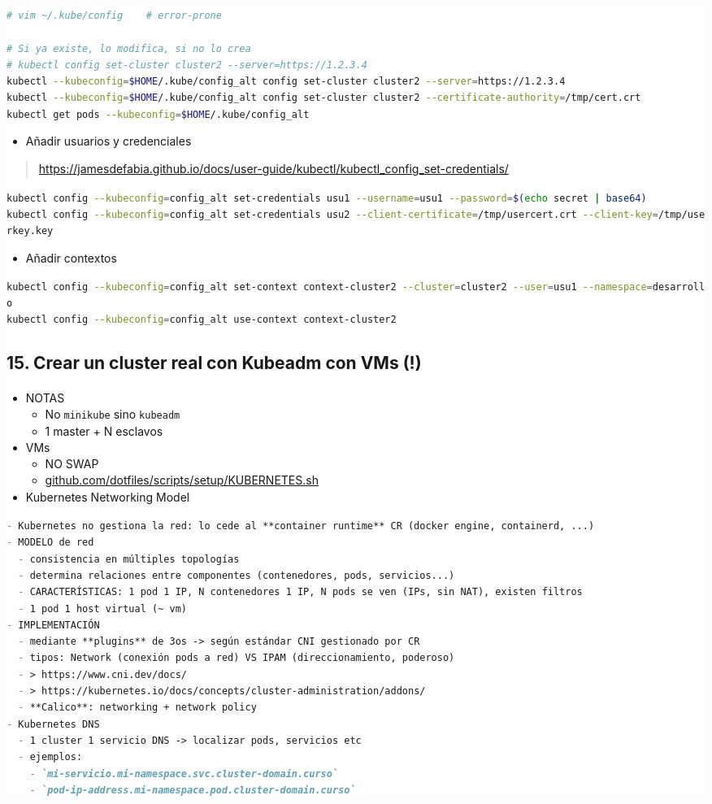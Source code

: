 ```bash
# vim ~/.kube/config    # error-prone

# Si ya existe, lo modifica, si no lo crea
# kubectl config set-cluster cluster2 --server=https://1.2.3.4
kubectl --kubeconfig=$HOME/.kube/config_alt config set-cluster cluster2 --server=https://1.2.3.4
kubectl --kubeconfig=$HOME/.kube/config_alt config set-cluster cluster2 --certificate-authority=/tmp/cert.crt
kubectl get pods --kubeconfig=$HOME/.kube/config_alt
```

- Añadir usuarios y credenciales

> https://jamesdefabia.github.io/docs/user-guide/kubectl/kubectl_config_set-credentials/

```bash
kubectl config --kubeconfig=config_alt set-credentials usu1 --username=usu1 --password=$(echo secret | base64)
kubectl config --kubeconfig=config_alt set-credentials usu2 --client-certificate=/tmp/usercert.crt --client-key=/tmp/userkey.key
```
- Añadir contextos

```bash
kubectl config --kubeconfig=config_alt set-context context-cluster2 --cluster=cluster2 --user=usu1 --namespace=desarrollo
kubectl config --kubeconfig=config_alt use-context context-cluster2
```

## 15. Crear un cluster real con Kubeadm con VMs (!)

- NOTAS
  - No `minikube` sino `kubeadm`
  - 1 master + N esclavos
- VMs 
  - NO SWAP
  - [github.com/dotfiles/scripts/setup/KUBERNETES.sh](#)
- Kubernetes Networking Model

```md
- Kubernetes no gestiona la red: lo cede al **container runtime** CR (docker engine, containerd, ...)
- MODELO de red
  - consistencia en múltiples topologías
  - determina relaciones entre componentes (contenedores, pods, servicios...)
  - CARACTERÍSTICAS: 1 pod 1 IP, N contenedores 1 IP, N pods se ven (IPs, sin NAT), existen filtros
  - 1 pod 1 host virtual (~ vm)
- IMPLEMENTACIÓN
  - mediante **plugins** de 3os -> según estándar CNI gestionado por CR
  - tipos: Network (conexión pods a red) VS IPAM (direccionamiento, poderoso)
  - > https://www.cni.dev/docs/
  - > https://kubernetes.io/docs/concepts/cluster-administration/addons/
  - **Calico**: networking + network policy
- Kubernetes DNS
  - 1 cluster 1 servicio DNS -> localizar pods, servicios etc
  - ejemplos:
    - `mi-servicio.mi-namespace.svc.cluster-domain.curso`
    - `pod-ip-address.mi-namespace.pod.cluster-domain.curso`
```
